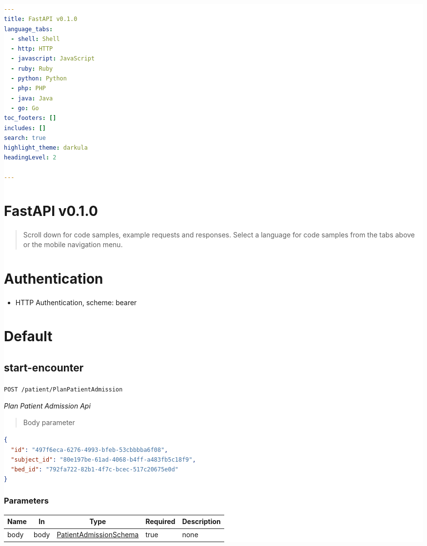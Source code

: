 ```yaml
---
title: FastAPI v0.1.0
language_tabs:
  - shell: Shell
  - http: HTTP
  - javascript: JavaScript
  - ruby: Ruby
  - python: Python
  - php: PHP
  - java: Java
  - go: Go
toc_footers: []
includes: []
search: true
highlight_theme: darkula
headingLevel: 2

---
```




<h1 id="fastapi">FastAPI v0.1.0</h1>

> Scroll down for code samples, example requests and responses. Select a language for code samples from the tabs above or the mobile navigation menu.

# Authentication

- HTTP Authentication, scheme: bearer 

<h1 id="fastapi-default">Default</h1>

## start-encounter

<a id="opIdstart-encounter"></a>

`POST /patient/PlanPatientAdmission`

*Plan Patient Admission Api*

> Body parameter

```json
{
  "id": "497f6eca-6276-4993-bfeb-53cbbbba6f08",
  "subject_id": "80e197be-61ad-4068-b4ff-a483fb5c18f9",
  "bed_id": "792fa722-82b1-4f7c-bcec-517c20675e0d"
}
```

<h3 id="start-encounter-parameters">Parameters</h3>

|Name|In|Type|Required|Description|
|---|---|---|---|---|
|body|body|[PatientAdmissionSchema](#schemapatientadmissionschema)|true|none|
